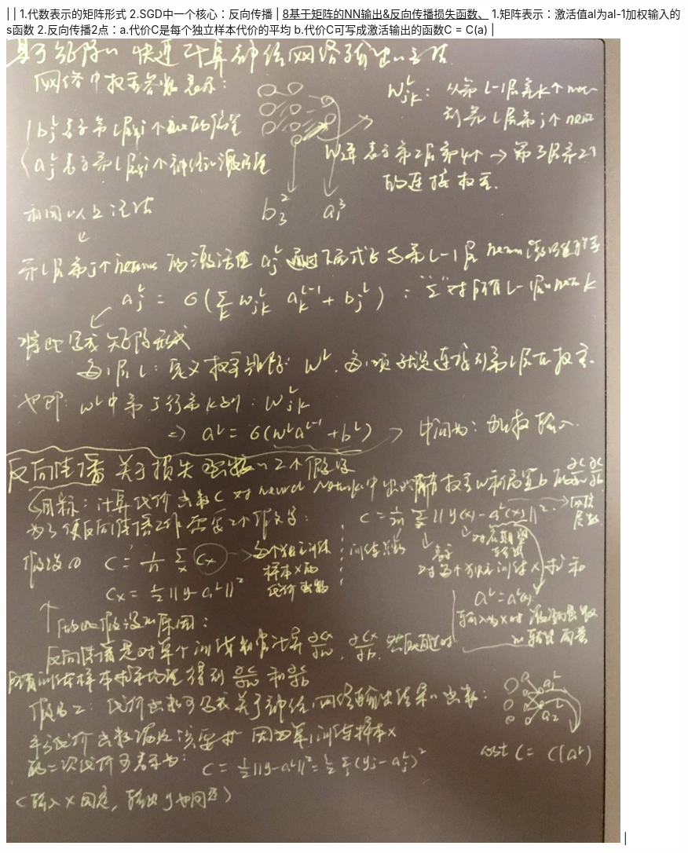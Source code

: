 |               | 1.代数表示的矩阵形式 2.SGD中一个核心：反向传播              | [8基于矩阵的NN输出&反向传播损失函数、](https://github.com/GeekQi/SkillGetDaily/blob/master/Skill%26Note/8%E5%9F%BA%E4%BA%8E%E7%9F%A9%E9%98%B5%E7%9A%84NN%E8%BE%93%E5%87%BA%26%E5%8F%8D%E5%90%91%E4%BC%A0%E6%92%AD%E6%8D%9F%E5%A4%B1%E5%87%BD%E6%95%B0.jpeg) 1.矩阵表示：激活值al为al-1加权输入的s函数 2.反向传播2点：a.代价C是每个独立样本代价的平均 b.代价C可写成激活输出的函数C = C(a) | ![8基于矩阵的NN输出&反向传播损失函数](1.神经网络与深度学习/8基于矩阵的NN输出&反向传播损失函数.jpeg) |